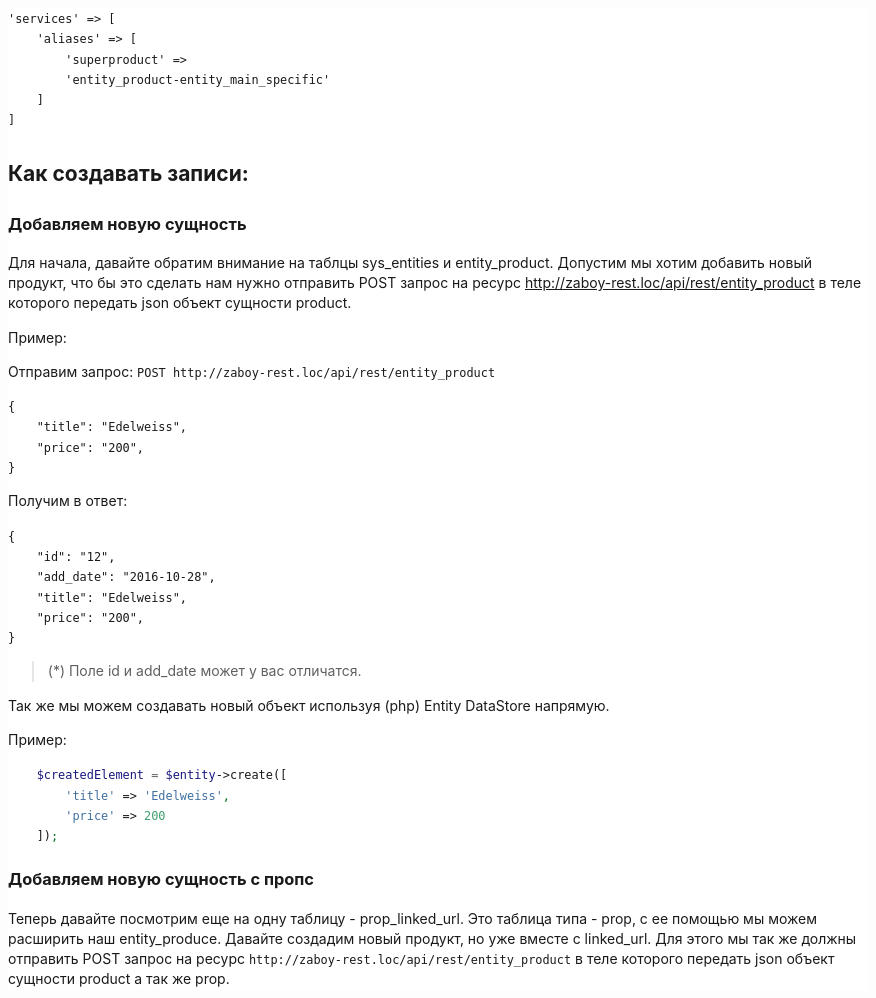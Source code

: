     'services' => [
        'aliases' => [
            'superproduct' =>
            'entity_product-entity_main_specific'
        ]
    ]

## Как создавать записи: ##


### Добавляем новую сущность   

Для начала, давайте обратим внимание на таблцы sys_entities и entity_product.
Допустим мы хотим добавить новый продукт, что бы это сделать нам нужно отправить POST запрос на
ресурс http://zaboy-rest.loc/api/rest/entity_product в теле которого передать json объект сущности product.

Пример:

Отправим запрос:
    `POST http://zaboy-rest.loc/api/rest/entity_product`
```
{
    "title": "Edelweiss",
    "price": "200",
}
```
Получим в ответ:
```
{
    "id": "12",
    "add_date": "2016-10-28",
    "title": "Edelweiss",
    "price": "200",
}
```
> (*) Поле id и add_date может у вас отличатся. 

Так же мы можем создавать новый объект используя (php) Entity DataStore напрямую.

Пример:

```php
    $createdElement = $entity->create([
        'title' => 'Edelweiss',
        'price' => 200
    ]);
```

### Добавляем новую сущность с пропс

Теперь давайте посмотрим еще на одну таблицу - prop_linked_url.
Это таблица типа - prop, c ее помощью мы можем расширить наш entity_producе.
Давайте создадим новый продукт, но уже вместе с linked_url.
Для этого мы так же должны отправить POST запрос на ресурс `http://zaboy-rest.loc/api/rest/entity_product`
в теле которого передать json объект сущности product а так же prop.
